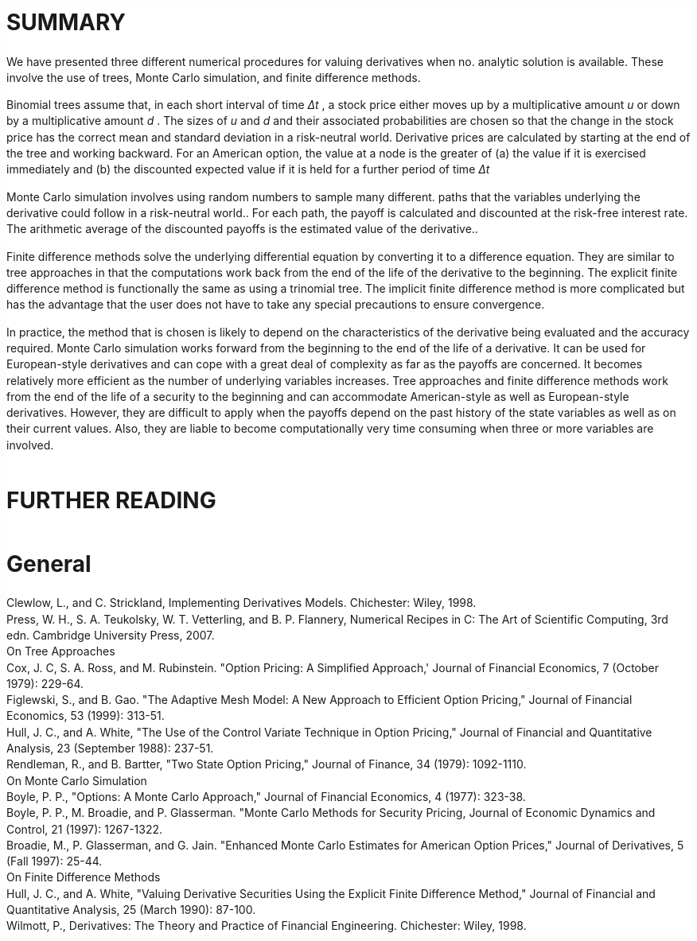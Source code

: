 # SUMMARY  

We have presented three different numerical procedures for valuing derivatives when no. analytic solution is available. These involve the use of trees, Monte Carlo simulation, and finite difference methods.  

Binomial trees assume that, in each short interval of time $\Delta t$ , a stock price either moves up by a multiplicative amount $u$ or down by a multiplicative amount $d$ . The sizes of $u$ and $d$ and their associated probabilities are chosen so that the change in the stock price has the correct mean and standard deviation in a risk-neutral world. Derivative prices are calculated by starting at the end of the tree and working backward. For an American option, the value at a node is the greater of (a) the value if it is exercised immediately and (b) the discounted expected value if it is held for a further period of time $\Delta t$  

Monte Carlo simulation involves using random numbers to sample many different. paths that the variables underlying the derivative could follow in a risk-neutral world.. For each path, the payoff is calculated and discounted at the risk-free interest rate. The arithmetic average of the discounted payoffs is the estimated value of the derivative..  

Finite difference methods solve the underlying differential equation by converting it to a difference equation. They are similar to tree approaches in that the computations work back from the end of the life of the derivative to the beginning. The explicit finite difference method is functionally the same as using a trinomial tree. The implicit finite difference method is more complicated but has the advantage that the user does not have to take any special precautions to ensure convergence.  

In practice, the method that is chosen is likely to depend on the characteristics of the derivative being evaluated and the accuracy required. Monte Carlo simulation works forward from the beginning to the end of the life of a derivative. It can be used for European-style derivatives and can cope with a great deal of complexity as far as the payoffs are concerned. It becomes relatively more efficient as the number of underlying variables increases. Tree approaches and finite difference methods work from the end of the life of a security to the beginning and can accommodate American-style as well as European-style derivatives. However, they are difficult to apply when the payoffs depend on the past history of the state variables as well as on their current values. Also, they are liable to become computationally very time consuming when three or more variables are involved.  

# FURTHER READING  

# General  

Clewlow, L., and C. Strickland, Implementing Derivatives Models. Chichester: Wiley, 1998.   
Press, W. H., S. A. Teukolsky, W. T. Vetterling, and B. P. Flannery, Numerical Recipes in C: The Art of Scientific Computing, 3rd edn. Cambridge University Press, 2007.   
On Tree Approaches   
Cox, J. C, S. A. Ross, and M. Rubinstein. "Option Pricing: A Simplified Approach,' Journal of Financial Economics, 7 (October 1979): 229-64.   
Figlewski, S., and B. Gao. "The Adaptive Mesh Model: A New Approach to Efficient Option Pricing," Journal of Financial Economics, 53 (1999): 313-51.   
Hull, J. C., and A. White, "The Use of the Control Variate Technique in Option Pricing," Journal of Financial and Quantitative Analysis, 23 (September 1988): 237-51.   
Rendleman, R., and B. Bartter, "Two State Option Pricing," Journal of Finance, 34 (1979): 1092-1110.   
On Monte Carlo Simulation   
Boyle, P. P., "Options: A Monte Carlo Approach," Journal of Financial Economics, 4 (1977): 323-38.   
Boyle, P. P., M. Broadie, and P. Glasserman. "Monte Carlo Methods for Security Pricing, Journal of Economic Dynamics and Control, 21 (1997): 1267-1322.   
Broadie, M., P. Glasserman, and G. Jain. "Enhanced Monte Carlo Estimates for American Option Prices," Journal of Derivatives, 5 (Fall 1997): 25-44.   
On Finite Difference Methods   
Hull, J. C., and A. White, "Valuing Derivative Securities Using the Explicit Finite Difference Method," Journal of Financial and Quantitative Analysis, 25 (March 1990): 87-100.   
Wilmott, P., Derivatives: The Theory and Practice of Financial Engineering. Chichester: Wiley, 1998.  
